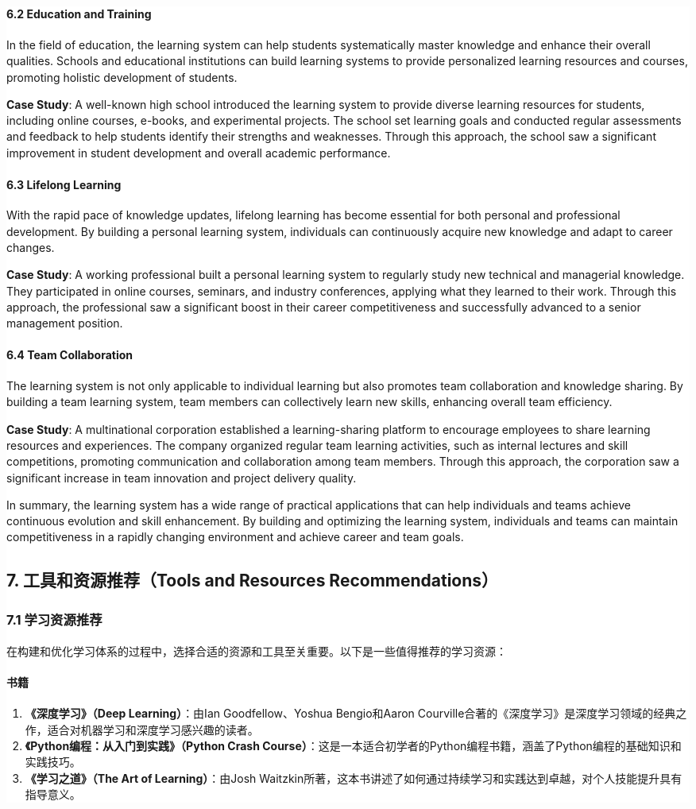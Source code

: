 #### 6.2 Education and Training

In the field of education, the learning system can help students systematically master knowledge and enhance their overall qualities. Schools and educational institutions can build learning systems to provide personalized learning resources and courses, promoting holistic development of students.

**Case Study**: A well-known high school introduced the learning system to provide diverse learning resources for students, including online courses, e-books, and experimental projects. The school set learning goals and conducted regular assessments and feedback to help students identify their strengths and weaknesses. Through this approach, the school saw a significant improvement in student development and overall academic performance.

#### 6.3 Lifelong Learning

With the rapid pace of knowledge updates, lifelong learning has become essential for both personal and professional development. By building a personal learning system, individuals can continuously acquire new knowledge and adapt to career changes.

**Case Study**: A working professional built a personal learning system to regularly study new technical and managerial knowledge. They participated in online courses, seminars, and industry conferences, applying what they learned to their work. Through this approach, the professional saw a significant boost in their career competitiveness and successfully advanced to a senior management position.

#### 6.4 Team Collaboration

The learning system is not only applicable to individual learning but also promotes team collaboration and knowledge sharing. By building a team learning system, team members can collectively learn new skills, enhancing overall team efficiency.

**Case Study**: A multinational corporation established a learning-sharing platform to encourage employees to share learning resources and experiences. The company organized regular team learning activities, such as internal lectures and skill competitions, promoting communication and collaboration among team members. Through this approach, the corporation saw a significant increase in team innovation and project delivery quality.

In summary, the learning system has a wide range of practical applications that can help individuals and teams achieve continuous evolution and skill enhancement. By building and optimizing the learning system, individuals and teams can maintain competitiveness in a rapidly changing environment and achieve career and team goals. 

## 7. 工具和资源推荐（Tools and Resources Recommendations）

### 7.1 学习资源推荐

在构建和优化学习体系的过程中，选择合适的资源和工具至关重要。以下是一些值得推荐的学习资源：

#### 书籍

1. **《深度学习》（Deep Learning）**：由Ian Goodfellow、Yoshua Bengio和Aaron Courville合著的《深度学习》是深度学习领域的经典之作，适合对机器学习和深度学习感兴趣的读者。
2. **《Python编程：从入门到实践》（Python Crash Course）**：这是一本适合初学者的Python编程书籍，涵盖了Python编程的基础知识和实践技巧。
3. **《学习之道》（The Art of Learning）**：由Josh Waitzkin所著，这本书讲述了如何通过持续学习和实践达到卓越，对个人技能提升具有指导意义。
